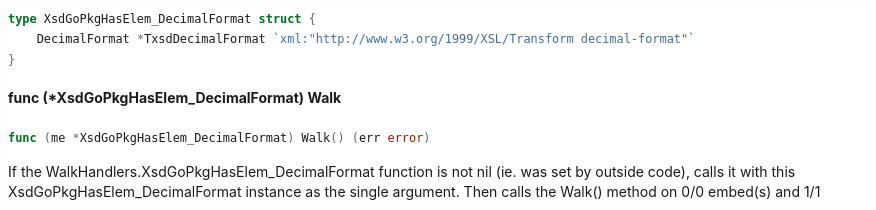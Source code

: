 ```go
type XsdGoPkgHasElem_DecimalFormat struct {
	DecimalFormat *TxsdDecimalFormat `xml:"http://www.w3.org/1999/XSL/Transform decimal-format"`
}
```


#### func (*XsdGoPkgHasElem_DecimalFormat) Walk

```go
func (me *XsdGoPkgHasElem_DecimalFormat) Walk() (err error)
```
If the WalkHandlers.XsdGoPkgHasElem_DecimalFormat function is not nil (ie. was
set by outside code), calls it with this XsdGoPkgHasElem_DecimalFormat instance
as the single argument. Then calls the Walk() method on 0/0 embed(s) and 1/1
